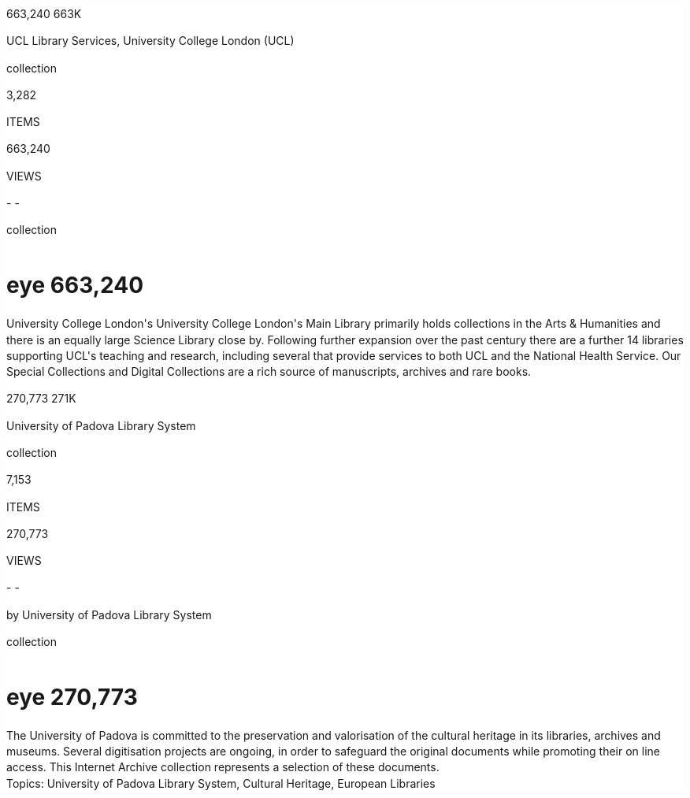 663,240 663K

[](/details/ucllibrary)

UCL Library Services, University College London (UCL)

<span class="sr-only">collection</span>

3,282

ITEMS

663,240

VIEWS

\- -

<span class="iconochive-collection" aria-hidden="true"></span><span class="sr-only">collection</span>

<span class="iconochive-eye" aria-hidden="true"></span><span class="sr-only">eye</span> 663,240
===============================================================================================

University College London's University College London's Main Library primarily holds collections in the Arts & Humanities and there is an equally large Science Library close by. Following further expansion over the past century there are a further 14 libraries supporting UCL's teaching and research, including several that provide services to both UCL and the National Health Service. Our Special Collections and Digital Collections are a rich source of manuscripts, archives and rare books.  

270,773 271K

[](/details/universityofpadovalibrarysystem)

University of Padova Library System

<span class="sr-only">collection</span>

7,153

ITEMS

270,773

VIEWS

\- -

<span class="hidden-lists">by</span> <span class="byv" title="University of Padova Library System">University of Padova Library System</span>

<span class="iconochive-collection" aria-hidden="true"></span><span class="sr-only">collection</span>

<span class="iconochive-eye" aria-hidden="true"></span><span class="sr-only">eye</span> 270,773
===============================================================================================

The University of Padova is committed to the preservation and valorisation of the cultural heritage in its libraries, archives and museums. Several digitisation projects are ongoing, in order to safeguard the original documents while promoting their on line access. This Internet Archive collection represents a selection of these documents.  
Topics: University of Padova Library System, Cultural Heritage, European Libraries  
